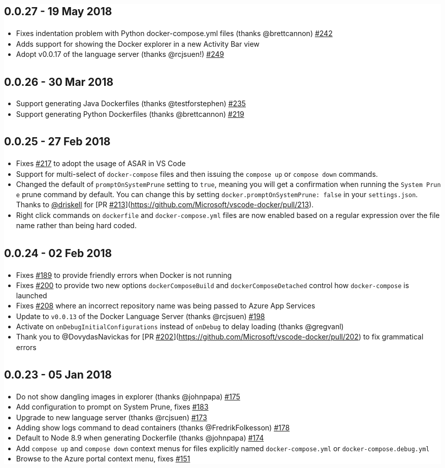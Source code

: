 ## 0.0.27 - 19 May 2018

* Fixes indentation problem with Python docker-compose.yml files (thanks @brettcannon) [#242](https://github.com/Microsoft/vscode-docker/pull/242)
* Adds support for showing the Docker explorer in a new Activity Bar view
* Adopt v0.0.17 of the language server (thanks @rcjsuen!) [#249](https://github.com/Microsoft/vscode-docker/pull/249)

## 0.0.26 - 30 Mar 2018

* Support generating Java Dockerfiles (thanks @testforstephen) [#235](https://github.com/Microsoft/vscode-docker/pull/235)
* Support generating Python Dockerfiles (thanks @brettcannon) [#219](https://github.com/Microsoft/vscode-docker/pull/219)

## 0.0.25 - 27 Feb 2018

* Fixes [#217](https://github.com/Microsoft/vscode-docker/issues/217) to adopt the usage of ASAR in VS Code
* Support for multi-select of `docker-compose` files and then issuing the `compose up` or `compose down` commands.
* Changed the default of `promptOnSystemPrune` setting to `true`, meaning you will get a confirmation when running the `System Prune` prune command by default. You can change this by setting `docker.promptOnSystemPrune: false` in your `settings.json`. Thanks to [@driskell](https://github.com/driskell) for [PR [#213](https://github.com/microsoft/vscode-docker/issues/213)](https://github.com/Microsoft/vscode-docker/pull/213).
* Right click commands on `dockerfile` and `docker-compose.yml` files are now enabled based on a regular expression over the file name rather than being hard coded.

## 0.0.24 - 02 Feb 2018

* Fixes [#189](https://github.com/Microsoft/vscode-docker/issues/189) to provide friendly errors when Docker is not running
* Fixes [#200](https://github.com/Microsoft/vscode-docker/issues/200) to provide two new options `dockerComposeBuild` and `dockerComposeDetached` control how `docker-compose` is launched
* Fixes [#208](https://github.com/Microsoft/vscode-docker/issues/208) where an incorrect repository name was being passed to Azure App Services
* Update to `v0.0.13` of the Docker Language Server (thanks @rcjsuen) [#198](https://github.com/Microsoft/vscode-docker/pull/198)
* Activate on `onDebugInitialConfigurations` instead of `onDebug` to delay loading (thanks @gregvanl)
* Thank you to @DovydasNavickas for [PR [#202](https://github.com/microsoft/vscode-docker/issues/202)](https://github.com/Microsoft/vscode-docker/pull/202) to fix grammatical errors

## 0.0.23 - 05 Jan 2018

* Do not show dangling images in explorer (thanks @johnpapa) [#175](https://github.com/Microsoft/vscode-docker/pull/175)
* Add configuration to prompt on System Prune, fixes [#183](https://github.com/Microsoft/vscode-docker/issues/183)
* Upgrade to new language server (thanks @rcjsuen) [#173](https://github.com/Microsoft/vscode-docker/pull/173)
* Adding show logs command to dead containers (thanks @FredrikFolkesson) [#178](https://github.com/Microsoft/vscode-docker/pull/178)
* Default to Node 8.9 when generating Dockerfile (thanks @johnpapa) [#174](https://github.com/Microsoft/vscode-docker/pull/174)
* Add `compose up` and `compose down` context menus for files explicitly named `docker-compose.yml` or `docker-compose.debug.yml`
* Browse to the Azure portal context menu, fixes [#151](https://github.com/Microsoft/vscode-docker/issues/151)